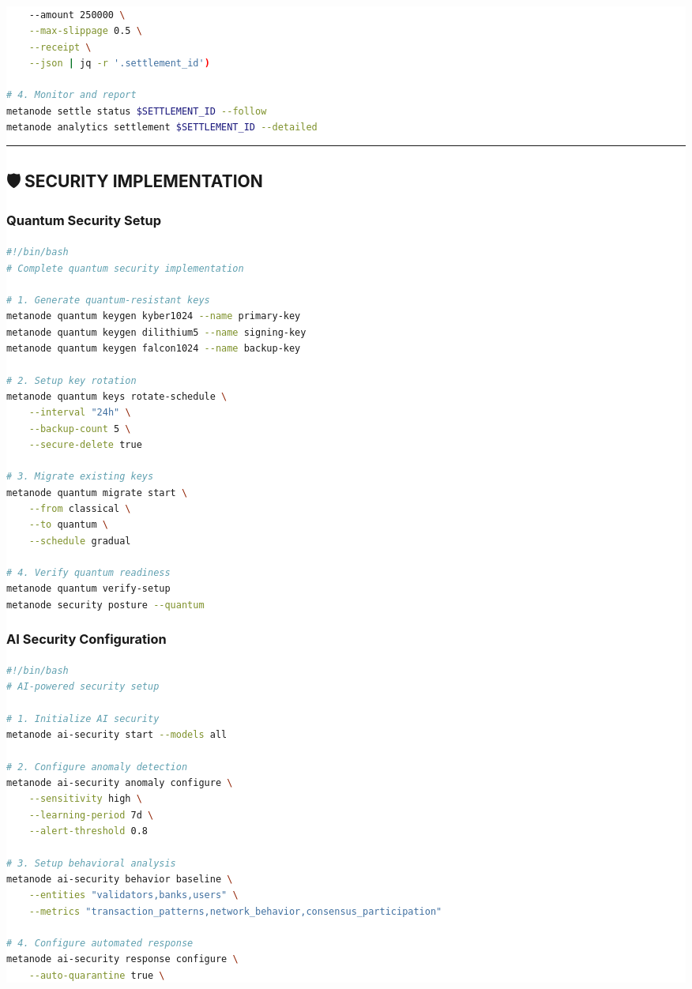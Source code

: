 ```bash
    --amount 250000 \
    --max-slippage 0.5 \
    --receipt \
    --json | jq -r '.settlement_id')

# 4. Monitor and report
metanode settle status $SETTLEMENT_ID --follow
metanode analytics settlement $SETTLEMENT_ID --detailed
```

---

## 🛡️ SECURITY IMPLEMENTATION

### Quantum Security Setup
```bash
#!/bin/bash
# Complete quantum security implementation

# 1. Generate quantum-resistant keys
metanode quantum keygen kyber1024 --name primary-key
metanode quantum keygen dilithium5 --name signing-key
metanode quantum keygen falcon1024 --name backup-key

# 2. Setup key rotation
metanode quantum keys rotate-schedule \
    --interval "24h" \
    --backup-count 5 \
    --secure-delete true

# 3. Migrate existing keys
metanode quantum migrate start \
    --from classical \
    --to quantum \
    --schedule gradual

# 4. Verify quantum readiness
metanode quantum verify-setup
metanode security posture --quantum
```

### AI Security Configuration
```bash
#!/bin/bash
# AI-powered security setup

# 1. Initialize AI security
metanode ai-security start --models all

# 2. Configure anomaly detection
metanode ai-security anomaly configure \
    --sensitivity high \
    --learning-period 7d \
    --alert-threshold 0.8

# 3. Setup behavioral analysis
metanode ai-security behavior baseline \
    --entities "validators,banks,users" \
    --metrics "transaction_patterns,network_behavior,consensus_participation"

# 4. Configure automated response
metanode ai-security response configure \
    --auto-quarantine true \
```